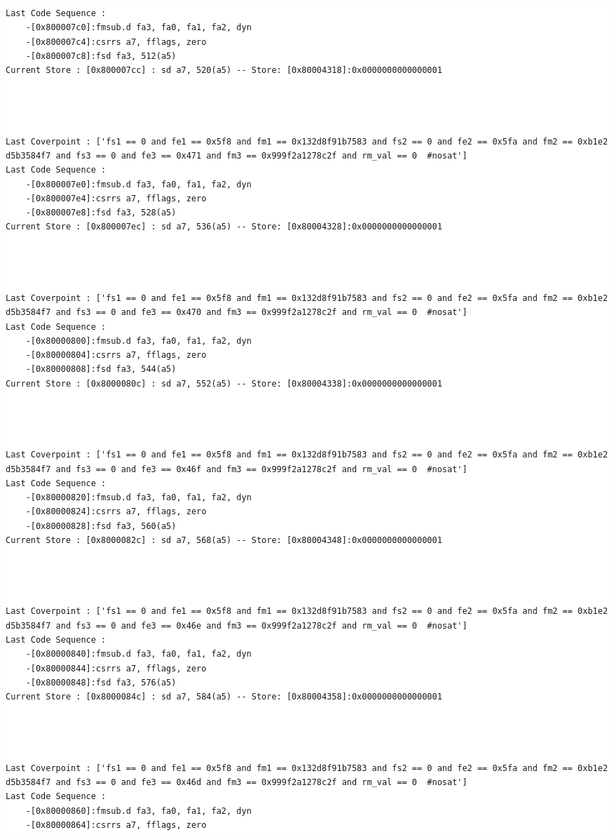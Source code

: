 ```
Last Code Sequence : 
	-[0x800007c0]:fmsub.d fa3, fa0, fa1, fa2, dyn
	-[0x800007c4]:csrrs a7, fflags, zero
	-[0x800007c8]:fsd fa3, 512(a5)
Current Store : [0x800007cc] : sd a7, 520(a5) -- Store: [0x80004318]:0x0000000000000001




Last Coverpoint : ['fs1 == 0 and fe1 == 0x5f8 and fm1 == 0x132d8f91b7583 and fs2 == 0 and fe2 == 0x5fa and fm2 == 0xb1e2d5b3584f7 and fs3 == 0 and fe3 == 0x471 and fm3 == 0x999f2a1278c2f and rm_val == 0  #nosat']
Last Code Sequence : 
	-[0x800007e0]:fmsub.d fa3, fa0, fa1, fa2, dyn
	-[0x800007e4]:csrrs a7, fflags, zero
	-[0x800007e8]:fsd fa3, 528(a5)
Current Store : [0x800007ec] : sd a7, 536(a5) -- Store: [0x80004328]:0x0000000000000001




Last Coverpoint : ['fs1 == 0 and fe1 == 0x5f8 and fm1 == 0x132d8f91b7583 and fs2 == 0 and fe2 == 0x5fa and fm2 == 0xb1e2d5b3584f7 and fs3 == 0 and fe3 == 0x470 and fm3 == 0x999f2a1278c2f and rm_val == 0  #nosat']
Last Code Sequence : 
	-[0x80000800]:fmsub.d fa3, fa0, fa1, fa2, dyn
	-[0x80000804]:csrrs a7, fflags, zero
	-[0x80000808]:fsd fa3, 544(a5)
Current Store : [0x8000080c] : sd a7, 552(a5) -- Store: [0x80004338]:0x0000000000000001




Last Coverpoint : ['fs1 == 0 and fe1 == 0x5f8 and fm1 == 0x132d8f91b7583 and fs2 == 0 and fe2 == 0x5fa and fm2 == 0xb1e2d5b3584f7 and fs3 == 0 and fe3 == 0x46f and fm3 == 0x999f2a1278c2f and rm_val == 0  #nosat']
Last Code Sequence : 
	-[0x80000820]:fmsub.d fa3, fa0, fa1, fa2, dyn
	-[0x80000824]:csrrs a7, fflags, zero
	-[0x80000828]:fsd fa3, 560(a5)
Current Store : [0x8000082c] : sd a7, 568(a5) -- Store: [0x80004348]:0x0000000000000001




Last Coverpoint : ['fs1 == 0 and fe1 == 0x5f8 and fm1 == 0x132d8f91b7583 and fs2 == 0 and fe2 == 0x5fa and fm2 == 0xb1e2d5b3584f7 and fs3 == 0 and fe3 == 0x46e and fm3 == 0x999f2a1278c2f and rm_val == 0  #nosat']
Last Code Sequence : 
	-[0x80000840]:fmsub.d fa3, fa0, fa1, fa2, dyn
	-[0x80000844]:csrrs a7, fflags, zero
	-[0x80000848]:fsd fa3, 576(a5)
Current Store : [0x8000084c] : sd a7, 584(a5) -- Store: [0x80004358]:0x0000000000000001




Last Coverpoint : ['fs1 == 0 and fe1 == 0x5f8 and fm1 == 0x132d8f91b7583 and fs2 == 0 and fe2 == 0x5fa and fm2 == 0xb1e2d5b3584f7 and fs3 == 0 and fe3 == 0x46d and fm3 == 0x999f2a1278c2f and rm_val == 0  #nosat']
Last Code Sequence : 
	-[0x80000860]:fmsub.d fa3, fa0, fa1, fa2, dyn
	-[0x80000864]:csrrs a7, fflags, zero
```